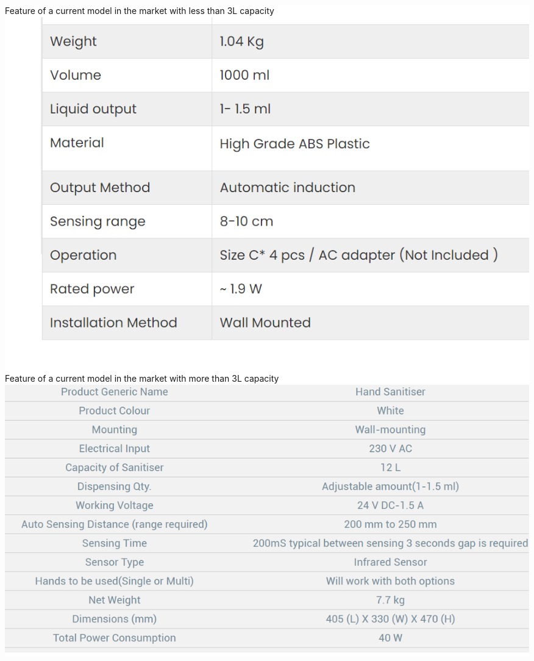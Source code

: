Feature of a current model in the market with less than 3L capacity ![spec1](./images/1.png)

Feature of a current model in the market with more than 3L capacity ![spec1](./images/2.png)
